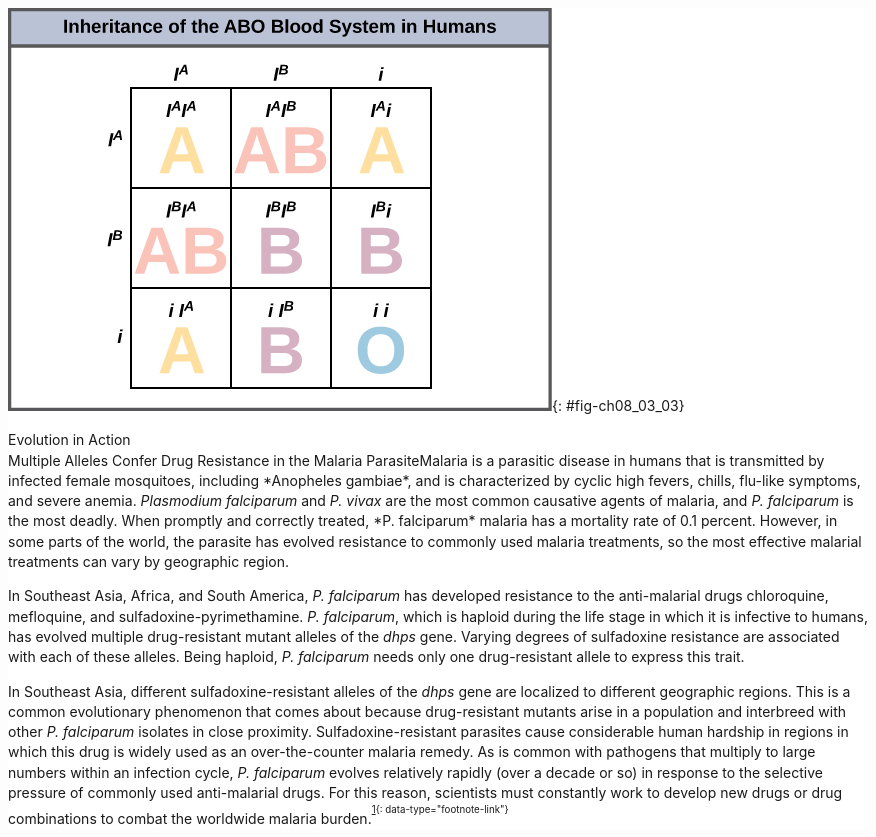  ![A Punnett square showing the possible genotype and phenotypes of the ABO blood types in humans.](../resources/Figure_08_03_03.jpg "Inheritance of the ABO blood system in humans is shown."){: #fig-ch08_03_03}

<div data-type="note" data-has-label="true" class="evolution non-majors" data-label="" markdown="1">
<div data-type="title">
Evolution in Action
</div>
<span data-type="title">Multiple Alleles Confer Drug Resistance in the Malaria Parasite</span>Malaria is a parasitic disease in humans that is transmitted by infected female mosquitoes, including *Anopheles gambiae*, and is characterized by cyclic high fevers, chills, flu-like symptoms, and severe anemia. <em>Plasmodium falciparum </em>and <em>P. vivax </em>are the most common causative agents of malaria, and <em>P. falciparum </em>is the most deadly. When promptly and correctly treated, *P. falciparum* malaria has a mortality rate of 0.1 percent. However, in some parts of the world, the parasite has evolved resistance to commonly used malaria treatments, so the most effective malarial treatments can vary by geographic region.

In Southeast Asia, Africa, and South America, *P. falciparum* has developed resistance to the anti-malarial drugs chloroquine, mefloquine, and sulfadoxine-pyrimethamine. *P. falciparum*, which is haploid during the life stage in which it is infective to humans, has evolved multiple drug-resistant mutant alleles of the <em>dhps </em>gene. Varying degrees of sulfadoxine resistance are associated with each of these alleles. Being haploid, <em>P. falciparum </em>needs only one drug-resistant allele to express this trait.

In Southeast Asia, different sulfadoxine-resistant alleles of the *dhps* gene are localized to different geographic regions. This is a common evolutionary phenomenon that comes about because drug-resistant mutants arise in a population and interbreed with other <em>P. falciparum </em>isolates in close proximity. Sulfadoxine-resistant parasites cause considerable human hardship in regions in which this drug is widely used as an over-the-counter malaria remedy. As is common with pathogens that multiply to large numbers within an infection cycle, *P. falciparum* evolves relatively rapidly (over a decade or so) in response to the selective pressure of commonly used anti-malarial drugs. For this reason, scientists must constantly work to develop new drugs or drug combinations to combat the worldwide malaria burden.<sup><sup data-type="footnote-number" id="footnote-ref1">[1](#footnote1){: data-type="footnote-link"}</sup></sup>
